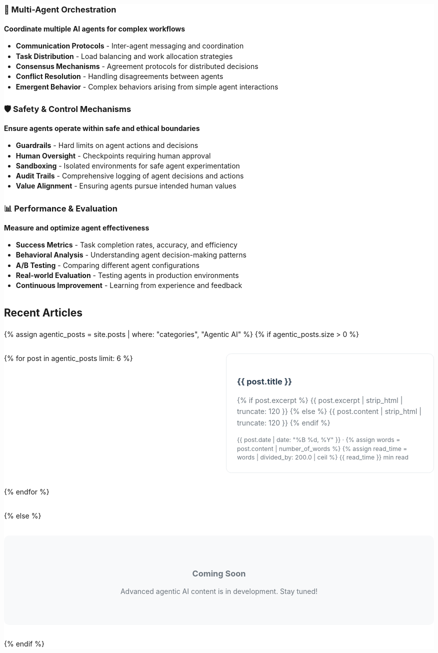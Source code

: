 ### 🔄 Multi-Agent Orchestration
**Coordinate multiple AI agents for complex workflows**
- **Communication Protocols** - Inter-agent messaging and coordination
- **Task Distribution** - Load balancing and work allocation strategies
- **Consensus Mechanisms** - Agreement protocols for distributed decisions
- **Conflict Resolution** - Handling disagreements between agents
- **Emergent Behavior** - Complex behaviors arising from simple agent interactions

### 🛡️ Safety & Control Mechanisms
**Ensure agents operate within safe and ethical boundaries**
- **Guardrails** - Hard limits on agent actions and decisions
- **Human Oversight** - Checkpoints requiring human approval
- **Sandboxing** - Isolated environments for safe agent experimentation
- **Audit Trails** - Comprehensive logging of agent decisions and actions
- **Value Alignment** - Ensuring agents pursue intended human values

### 📊 Performance & Evaluation
**Measure and optimize agent effectiveness**
- **Success Metrics** - Task completion rates, accuracy, and efficiency
- **Behavioral Analysis** - Understanding agent decision-making patterns
- **A/B Testing** - Comparing different agent configurations
- **Real-world Evaluation** - Testing agents in production environments
- **Continuous Improvement** - Learning from experience and feedback

## Recent Articles

{% assign agentic_posts = site.posts | where: "categories", "Agentic AI" %}
{% if agentic_posts.size > 0 %}
<div style="display: grid; grid-template-columns: repeat(auto-fit, minmax(300px, 1fr)); gap: 2rem; margin: 2rem 0;">
  {% for post in agentic_posts limit: 6 %}
  <article style="background: white; border: 1px solid #e9ecef; border-radius: 0.75rem; padding: 1.5rem; transition: all 0.3s ease;">
    <h3 style="margin-bottom: 1rem;">
      <a href="{{ post.url | relative_url }}" style="color: #2c3e50; text-decoration: none;">{{ post.title }}</a>
    </h3>
    <p style="color: #6c757d; margin-bottom: 1rem; line-height: 1.6;">
      {% if post.excerpt %}
        {{ post.excerpt | strip_html | truncate: 120 }}
      {% else %}
        {{ post.content | strip_html | truncate: 120 }}
      {% endif %}
    </p>
    <div style="font-size: 0.875rem; color: #6c757d;">
      {{ post.date | date: "%B %d, %Y" }} · 
      {% assign words = post.content | number_of_words %}
      {% assign read_time = words | divided_by: 200.0 | ceil %}
      {{ read_time }} min read
    </div>
  </article>
  {% endfor %}
</div>
{% else %}
<div style="text-align: center; padding: 3rem; background: #f8f9fa; border-radius: 0.75rem; margin: 2rem 0;">
  <h3 style="color: #6c757d; margin-bottom: 1rem;">Coming Soon</h3>
  <p style="color: #6c757d;">Advanced agentic AI content is in development. Stay tuned!</p>
</div>
{% endif %}
